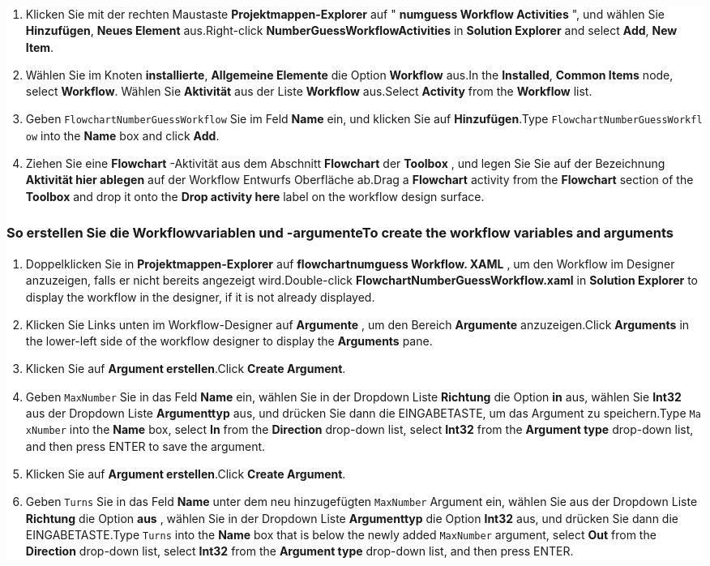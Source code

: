 1. <span data-ttu-id="9f3cc-110">Klicken Sie mit der rechten Maustaste **Projektmappen-Explorer** auf " **numguess Workflow Activities** ", und wählen Sie **Hinzufügen**, **Neues Element** aus.</span><span class="sxs-lookup"><span data-stu-id="9f3cc-110">Right-click **NumberGuessWorkflowActivities** in **Solution Explorer** and select **Add**, **New Item**.</span></span>  
  
2. <span data-ttu-id="9f3cc-111">Wählen Sie im Knoten **installierte**, **Allgemeine Elemente** die Option **Workflow** aus.</span><span class="sxs-lookup"><span data-stu-id="9f3cc-111">In the **Installed**, **Common Items** node, select **Workflow**.</span></span> <span data-ttu-id="9f3cc-112">Wählen Sie **Aktivität** aus der Liste **Workflow** aus.</span><span class="sxs-lookup"><span data-stu-id="9f3cc-112">Select **Activity** from the **Workflow** list.</span></span>  
  
3. <span data-ttu-id="9f3cc-113">Geben `FlowchartNumberGuessWorkflow` Sie im Feld **Name** ein, und klicken Sie auf **Hinzufügen**.</span><span class="sxs-lookup"><span data-stu-id="9f3cc-113">Type `FlowchartNumberGuessWorkflow` into the **Name** box and click **Add**.</span></span>  
  
4. <span data-ttu-id="9f3cc-114">Ziehen Sie eine **Flowchart** -Aktivität aus dem Abschnitt **Flowchart** der **Toolbox** , und legen Sie Sie auf der Bezeichnung **Aktivität hier ablegen** auf der Workflow Entwurfs Oberfläche ab.</span><span class="sxs-lookup"><span data-stu-id="9f3cc-114">Drag a **Flowchart** activity from the **Flowchart** section of the **Toolbox** and drop it onto the **Drop activity here** label on the workflow design surface.</span></span>  
  
### <a name="to-create-the-workflow-variables-and-arguments"></a><span data-ttu-id="9f3cc-115">So erstellen Sie die Workflowvariablen und -argumente</span><span class="sxs-lookup"><span data-stu-id="9f3cc-115">To create the workflow variables and arguments</span></span>  
  
1. <span data-ttu-id="9f3cc-116">Doppelklicken Sie in **Projektmappen-Explorer** auf **flowchartnumguess Workflow. XAML** , um den Workflow im Designer anzuzeigen, falls er nicht bereits angezeigt wird.</span><span class="sxs-lookup"><span data-stu-id="9f3cc-116">Double-click **FlowchartNumberGuessWorkflow.xaml** in **Solution Explorer** to display the workflow in the designer, if it is not already displayed.</span></span>  
  
2. <span data-ttu-id="9f3cc-117">Klicken Sie Links unten im Workflow-Designer auf **Argumente** , um den Bereich **Argumente** anzuzeigen.</span><span class="sxs-lookup"><span data-stu-id="9f3cc-117">Click **Arguments** in the lower-left side of the workflow designer to display the **Arguments** pane.</span></span>  
  
3. <span data-ttu-id="9f3cc-118">Klicken Sie auf **Argument erstellen**.</span><span class="sxs-lookup"><span data-stu-id="9f3cc-118">Click **Create Argument**.</span></span>  
  
4. <span data-ttu-id="9f3cc-119">Geben `MaxNumber` Sie in das Feld **Name** ein, wählen Sie in der Dropdown Liste **Richtung** die Option **in** aus, wählen Sie **Int32** aus der Dropdown Liste **Argumenttyp** aus, und drücken Sie dann die EINGABETASTE, um das Argument zu speichern.</span><span class="sxs-lookup"><span data-stu-id="9f3cc-119">Type `MaxNumber` into the **Name** box, select **In** from the **Direction** drop-down list, select **Int32** from the **Argument type** drop-down list, and then press ENTER to save the argument.</span></span>  
  
5. <span data-ttu-id="9f3cc-120">Klicken Sie auf **Argument erstellen**.</span><span class="sxs-lookup"><span data-stu-id="9f3cc-120">Click **Create Argument**.</span></span>  
  
6. <span data-ttu-id="9f3cc-121">Geben `Turns` Sie in das Feld **Name** unter dem neu hinzugefügten `MaxNumber` Argument ein, wählen Sie aus der Dropdown Liste **Richtung** die Option **aus** , wählen Sie in der Dropdown Liste **Argumenttyp** die Option **Int32** aus, und drücken Sie dann die EINGABETASTE.</span><span class="sxs-lookup"><span data-stu-id="9f3cc-121">Type `Turns` into the **Name** box that is below the newly added `MaxNumber` argument, select **Out** from the **Direction** drop-down list, select **Int32** from the **Argument type** drop-down list, and then press ENTER.</span></span>  
  